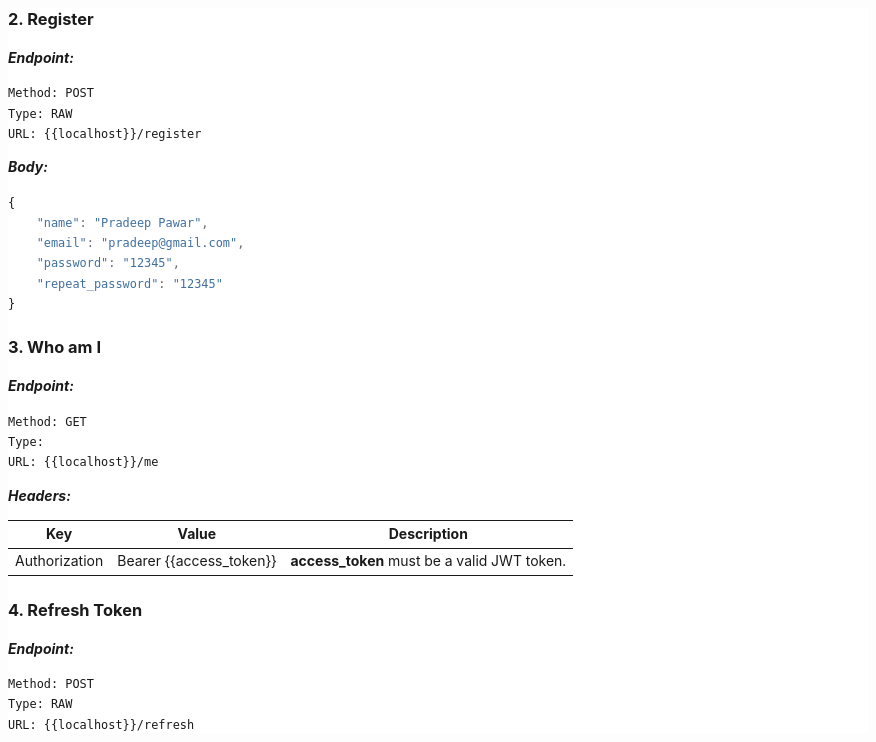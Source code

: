 
### 2. Register



***Endpoint:***

```bash
Method: POST
Type: RAW
URL: {{localhost}}/register
```



***Body:***

```js        
{
    "name": "Pradeep Pawar",
    "email": "pradeep@gmail.com",
    "password": "12345",
    "repeat_password": "12345"
}
```



### 3. Who am I



***Endpoint:***

```bash
Method: GET
Type: 
URL: {{localhost}}/me
```


***Headers:***

| Key | Value | Description |
| --- | ------|-------------|
| Authorization | Bearer {{access_token}} | **access_token** must be a valid JWT token. |



### 4. Refresh Token



***Endpoint:***

```bash
Method: POST
Type: RAW
URL: {{localhost}}/refresh
```


